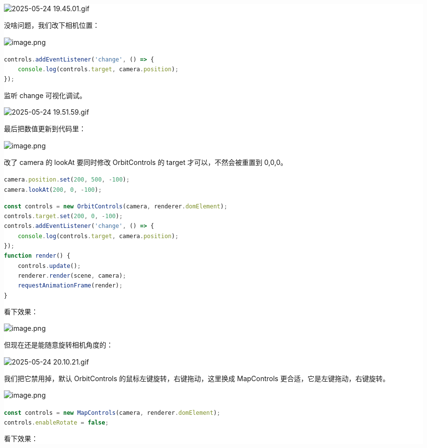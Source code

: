 
![2025-05-24 19.45.01.gif](https://p6-juejin.byteimg.com/tos-cn-i-k3u1fbpfcp/457b084e5f5442ecbc9c2acc3b7252f2~tplv-k3u1fbpfcp-jj-mark:0:0:0:0:q75.image#?w=2530&h=1460&s=293475&e=gif&f=24&b=a6d2e2)

没啥问题，我们改下相机位置：


![image.png](https://p3-juejin.byteimg.com/tos-cn-i-k3u1fbpfcp/c7faf21ba3d14d3f9e49abd105c50d2c~tplv-k3u1fbpfcp-jj-mark:0:0:0:0:q75.image#?w=1350&h=528&s=118195&e=png&b=1f1f1f)

```javascript
controls.addEventListener('change', () => {
    console.log(controls.target, camera.position);
});
```
监听 change 可视化调试。

![2025-05-24 19.51.59.gif](https://p9-juejin.byteimg.com/tos-cn-i-k3u1fbpfcp/3dba5a3b83e54dcba9aba9159c6a3f3e~tplv-k3u1fbpfcp-jj-mark:0:0:0:0:q75.image#?w=2530&h=1460&s=1430113&e=gif&f=45&b=a8d3e2)

最后把数值更新到代码里：


![image.png](https://p6-juejin.byteimg.com/tos-cn-i-k3u1fbpfcp/aed9da51a66d48c6a21a994ed3189ece~tplv-k3u1fbpfcp-jj-mark:0:0:0:0:q75.image#?w=1494&h=926&s=188623&e=png&b=1f1f1f)

改了 camera 的 lookAt 要同时修改 OrbitControls 的 target 才可以，不然会被重置到 0,0,0。

```javascript
camera.position.set(200, 500, -100);
camera.lookAt(200, 0, -100);
```

```javascript
const controls = new OrbitControls(camera, renderer.domElement);
controls.target.set(200, 0, -100);
controls.addEventListener('change', () => {
    console.log(controls.target, camera.position);
});
function render() {
    controls.update();
    renderer.render(scene, camera);
    requestAnimationFrame(render);
}
```
看下效果：


![image.png](https://p1-juejin.byteimg.com/tos-cn-i-k3u1fbpfcp/d4eec83e04d840178db777058f9757e9~tplv-k3u1fbpfcp-jj-mark:0:0:0:0:q75.image#?w=2540&h=1430&s=104547&e=png&b=b2dae8)

但现在还是能随意旋转相机角度的：

![2025-05-24 20.10.21.gif](https://p9-juejin.byteimg.com/tos-cn-i-k3u1fbpfcp/6dd218419ba54949bf8407f71434bc7d~tplv-k3u1fbpfcp-jj-mark:0:0:0:0:q75.image#?w=2530&h=1460&s=695710&e=gif&f=25&b=a5d1e1)
    
我们把它禁用掉，默认 OrbitControls 的鼠标左键旋转，右键拖动，这里换成 MapControls 更合适，它是左键拖动，右键旋转。


![image.png](https://p6-juejin.byteimg.com/tos-cn-i-k3u1fbpfcp/bcc10d8ff74641c59f0acd40edec7541~tplv-k3u1fbpfcp-jj-mark:0:0:0:0:q75.image#?w=1240&h=388&s=89760&e=png&b=1f1f1f)

```javascript
const controls = new MapControls(camera, renderer.domElement);
controls.enableRotate = false;
```
看下效果：
